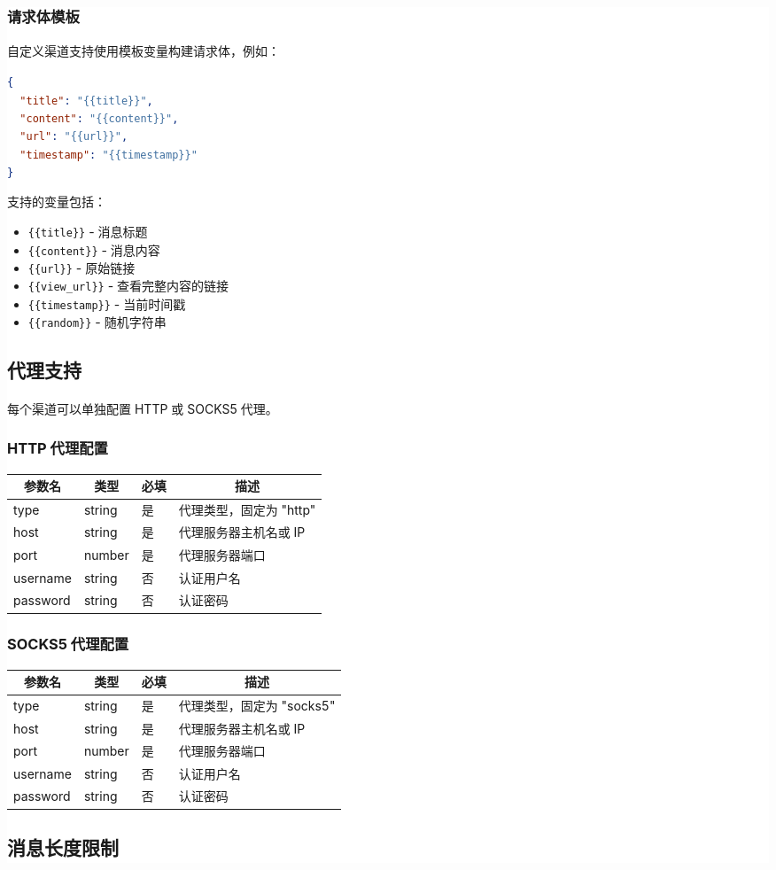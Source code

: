 ### 请求体模板

自定义渠道支持使用模板变量构建请求体，例如：

```json
{
  "title": "{{title}}",
  "content": "{{content}}",
  "url": "{{url}}",
  "timestamp": "{{timestamp}}"
}
```

支持的变量包括：
- `{{title}}` - 消息标题
- `{{content}}` - 消息内容
- `{{url}}` - 原始链接
- `{{view_url}}` - 查看完整内容的链接
- `{{timestamp}}` - 当前时间戳
- `{{random}}` - 随机字符串

## 代理支持

每个渠道可以单独配置 HTTP 或 SOCKS5 代理。

### HTTP 代理配置

| 参数名 | 类型 | 必填 | 描述 |
|--------|------|------|------|
| type | string | 是 | 代理类型，固定为 "http" |
| host | string | 是 | 代理服务器主机名或 IP |
| port | number | 是 | 代理服务器端口 |
| username | string | 否 | 认证用户名 |
| password | string | 否 | 认证密码 |

### SOCKS5 代理配置

| 参数名 | 类型 | 必填 | 描述 |
|--------|------|------|------|
| type | string | 是 | 代理类型，固定为 "socks5" |
| host | string | 是 | 代理服务器主机名或 IP |
| port | number | 是 | 代理服务器端口 |
| username | string | 否 | 认证用户名 |
| password | string | 否 | 认证密码 |

## 消息长度限制
